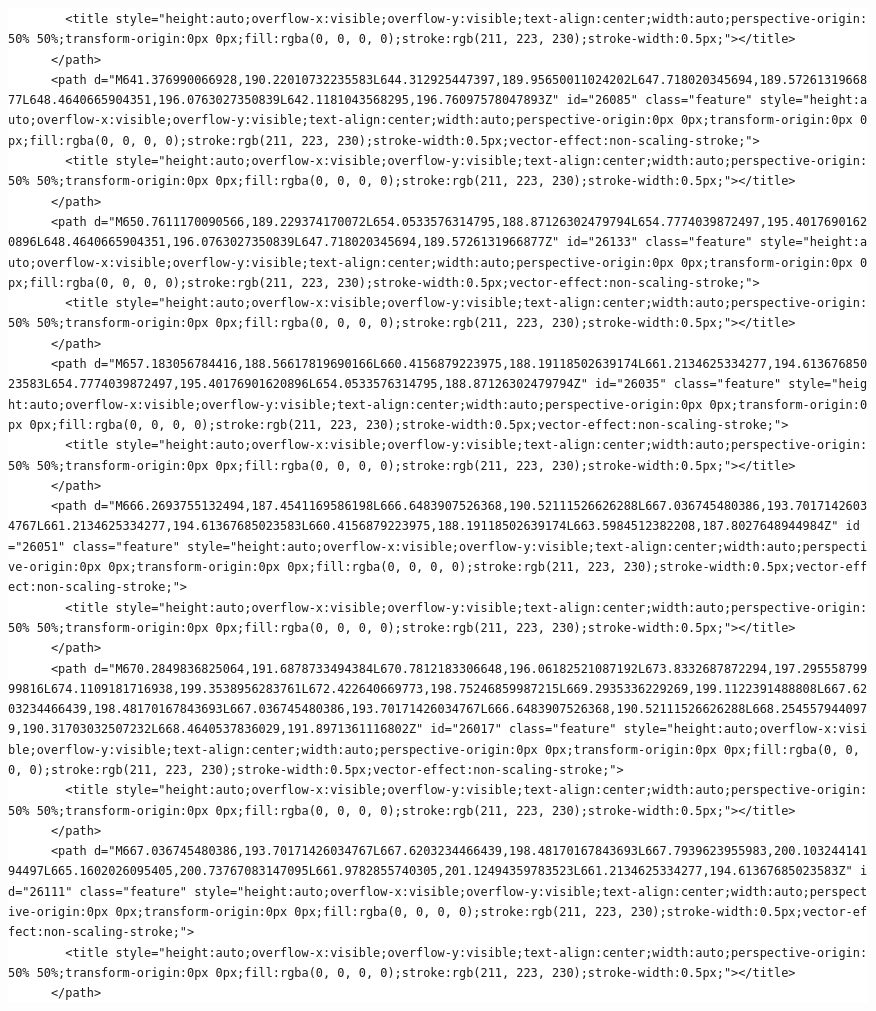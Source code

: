             <title style="height:auto;overflow-x:visible;overflow-y:visible;text-align:center;width:auto;perspective-origin:50% 50%;transform-origin:0px 0px;fill:rgba(0, 0, 0, 0);stroke:rgb(211, 223, 230);stroke-width:0.5px;"></title>
          </path>
          <path d="M641.376990066928,190.22010732235583L644.312925447397,189.95650011024202L647.718020345694,189.5726131966877L648.4640665904351,196.0763027350839L642.1181043568295,196.76097578047893Z" id="26085" class="feature" style="height:auto;overflow-x:visible;overflow-y:visible;text-align:center;width:auto;perspective-origin:0px 0px;transform-origin:0px 0px;fill:rgba(0, 0, 0, 0);stroke:rgb(211, 223, 230);stroke-width:0.5px;vector-effect:non-scaling-stroke;">
            <title style="height:auto;overflow-x:visible;overflow-y:visible;text-align:center;width:auto;perspective-origin:50% 50%;transform-origin:0px 0px;fill:rgba(0, 0, 0, 0);stroke:rgb(211, 223, 230);stroke-width:0.5px;"></title>
          </path>
          <path d="M650.7611170090566,189.229374170072L654.0533576314795,188.87126302479794L654.7774039872497,195.40176901620896L648.4640665904351,196.0763027350839L647.718020345694,189.5726131966877Z" id="26133" class="feature" style="height:auto;overflow-x:visible;overflow-y:visible;text-align:center;width:auto;perspective-origin:0px 0px;transform-origin:0px 0px;fill:rgba(0, 0, 0, 0);stroke:rgb(211, 223, 230);stroke-width:0.5px;vector-effect:non-scaling-stroke;">
            <title style="height:auto;overflow-x:visible;overflow-y:visible;text-align:center;width:auto;perspective-origin:50% 50%;transform-origin:0px 0px;fill:rgba(0, 0, 0, 0);stroke:rgb(211, 223, 230);stroke-width:0.5px;"></title>
          </path>
          <path d="M657.183056784416,188.56617819690166L660.4156879223975,188.19118502639174L661.2134625334277,194.61367685023583L654.7774039872497,195.40176901620896L654.0533576314795,188.87126302479794Z" id="26035" class="feature" style="height:auto;overflow-x:visible;overflow-y:visible;text-align:center;width:auto;perspective-origin:0px 0px;transform-origin:0px 0px;fill:rgba(0, 0, 0, 0);stroke:rgb(211, 223, 230);stroke-width:0.5px;vector-effect:non-scaling-stroke;">
            <title style="height:auto;overflow-x:visible;overflow-y:visible;text-align:center;width:auto;perspective-origin:50% 50%;transform-origin:0px 0px;fill:rgba(0, 0, 0, 0);stroke:rgb(211, 223, 230);stroke-width:0.5px;"></title>
          </path>
          <path d="M666.2693755132494,187.4541169586198L666.6483907526368,190.52111526626288L667.036745480386,193.70171426034767L661.2134625334277,194.61367685023583L660.4156879223975,188.19118502639174L663.5984512382208,187.8027648944984Z" id="26051" class="feature" style="height:auto;overflow-x:visible;overflow-y:visible;text-align:center;width:auto;perspective-origin:0px 0px;transform-origin:0px 0px;fill:rgba(0, 0, 0, 0);stroke:rgb(211, 223, 230);stroke-width:0.5px;vector-effect:non-scaling-stroke;">
            <title style="height:auto;overflow-x:visible;overflow-y:visible;text-align:center;width:auto;perspective-origin:50% 50%;transform-origin:0px 0px;fill:rgba(0, 0, 0, 0);stroke:rgb(211, 223, 230);stroke-width:0.5px;"></title>
          </path>
          <path d="M670.2849836825064,191.6878733494384L670.7812183306648,196.06182521087192L673.8332687872294,197.29555879999816L674.1109181716938,199.3538956283761L672.422640669773,198.75246859987215L669.2935336229269,199.1122391488808L667.6203234466439,198.48170167843693L667.036745480386,193.70171426034767L666.6483907526368,190.52111526626288L668.2545579440979,190.31703032507232L668.4640537836029,191.8971361116802Z" id="26017" class="feature" style="height:auto;overflow-x:visible;overflow-y:visible;text-align:center;width:auto;perspective-origin:0px 0px;transform-origin:0px 0px;fill:rgba(0, 0, 0, 0);stroke:rgb(211, 223, 230);stroke-width:0.5px;vector-effect:non-scaling-stroke;">
            <title style="height:auto;overflow-x:visible;overflow-y:visible;text-align:center;width:auto;perspective-origin:50% 50%;transform-origin:0px 0px;fill:rgba(0, 0, 0, 0);stroke:rgb(211, 223, 230);stroke-width:0.5px;"></title>
          </path>
          <path d="M667.036745480386,193.70171426034767L667.6203234466439,198.48170167843693L667.7939623955983,200.10324414194497L665.1602026095405,200.73767083147095L661.9782855740305,201.12494359783523L661.2134625334277,194.61367685023583Z" id="26111" class="feature" style="height:auto;overflow-x:visible;overflow-y:visible;text-align:center;width:auto;perspective-origin:0px 0px;transform-origin:0px 0px;fill:rgba(0, 0, 0, 0);stroke:rgb(211, 223, 230);stroke-width:0.5px;vector-effect:non-scaling-stroke;">
            <title style="height:auto;overflow-x:visible;overflow-y:visible;text-align:center;width:auto;perspective-origin:50% 50%;transform-origin:0px 0px;fill:rgba(0, 0, 0, 0);stroke:rgb(211, 223, 230);stroke-width:0.5px;"></title>
          </path>